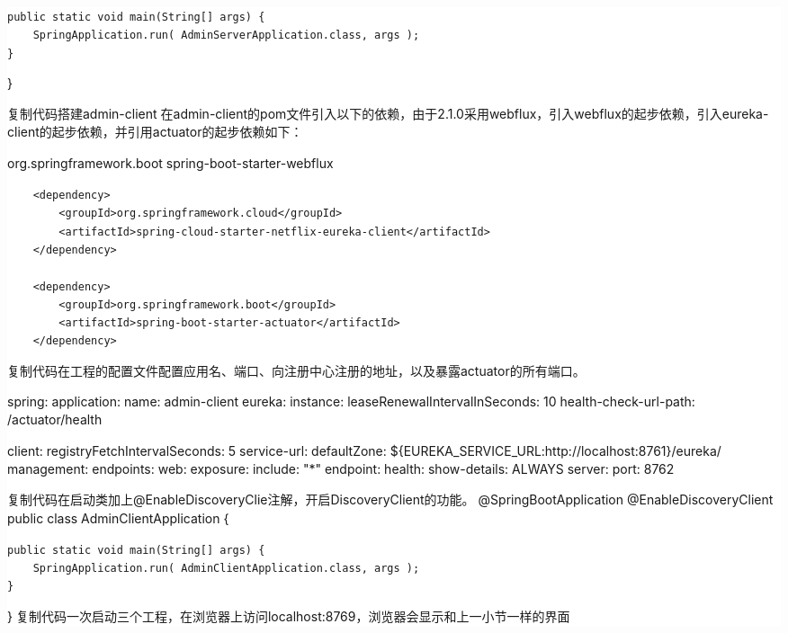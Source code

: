     public static void main(String[] args) {
        SpringApplication.run( AdminServerApplication.class, args );
    }

}

复制代码搭建admin-client
在admin-client的pom文件引入以下的依赖，由于2.1.0采用webflux，引入webflux的起步依赖，引入eureka-client的起步依赖，并引用actuator的起步依赖如下：

 <dependency>
            <groupId>org.springframework.boot</groupId>
            <artifactId>spring-boot-starter-webflux</artifactId>
        </dependency>

        <dependency>
            <groupId>org.springframework.cloud</groupId>
            <artifactId>spring-cloud-starter-netflix-eureka-client</artifactId>
        </dependency>

        <dependency>
            <groupId>org.springframework.boot</groupId>
            <artifactId>spring-boot-starter-actuator</artifactId>
        </dependency>
复制代码在工程的配置文件配置应用名、端口、向注册中心注册的地址，以及暴露actuator的所有端口。

spring:
  application:
    name: admin-client
eureka:
  instance:
    leaseRenewalIntervalInSeconds: 10
    health-check-url-path: /actuator/health

  client:
    registryFetchIntervalSeconds: 5
    service-url:
      defaultZone: ${EUREKA_SERVICE_URL:http://localhost:8761}/eureka/
management:
  endpoints:
    web:
      exposure:
        include: "*"
  endpoint:
    health:
      show-details: ALWAYS
server:
  port: 8762

复制代码在启动类加上@EnableDiscoveryClie注解，开启DiscoveryClient的功能。
@SpringBootApplication
@EnableDiscoveryClient
public class AdminClientApplication {

    public static void main(String[] args) {
        SpringApplication.run( AdminClientApplication.class, args );
    }
}
复制代码一次启动三个工程，在浏览器上访问localhost:8769，浏览器会显示和上一小节一样的界面
